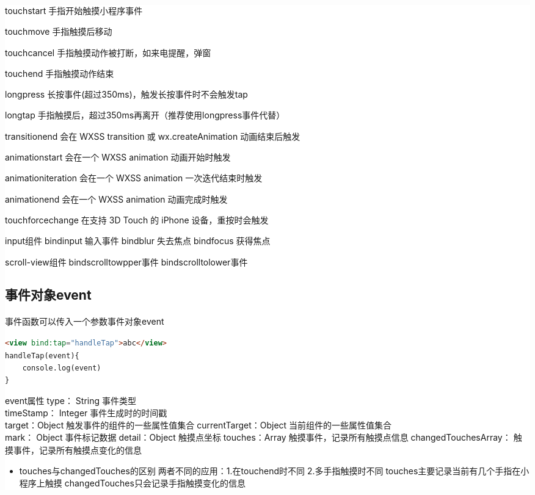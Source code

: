touchstart	手指开始触摸小程序事件

touchmove	手指触摸后移动

touchcancel	手指触摸动作被打断，如来电提醒，弹窗	

touchend	手指触摸动作结束	

longpress	长按事件(超过350ms)，触发长按事件时不会触发tap

longtap	手指触摸后，超过350ms再离开（推荐使用longpress事件代替）

transitionend	会在 WXSS transition 或 wx.createAnimation 动画结束后触发

animationstart	会在一个 WXSS animation 动画开始时触发

animationiteration	会在一个 WXSS animation 一次迭代结束时触发	

animationend	会在一个 WXSS animation 动画完成时触发

touchforcechange	在支持 3D Touch 的 iPhone 设备，重按时会触发

input组件
	bindinput   输入事件
	bindblur    失去焦点
	bindfocus   获得焦点

scroll-view组件
	bindscrolltowpper事件
	bindscrolltolower事件




## 事件对象event

事件函数可以传入一个参数事件对象event

```html
<view bind:tap="handleTap">abc</view>
handleTap(event){
    console.log(event)
}
```

event属性
    type：  String	事件类型	
    timeStamp：	Integer	事件生成时的时间戳	
    target：Object	触发事件的组件的一些属性值集合	
    currentTarget：Object	当前组件的一些属性值集合	
    mark： Object	事件标记数据
    detail：Object	触摸点坐标
    touches：Array	触摸事件，记录所有触摸点信息
    changedTouchesArray：	触摸事件，记录所有触摸点变化的信息

- touches与changedTouches的区别
  两者不同的应用：1.在touchend时不同 2.多手指触摸时不同
  touches主要记录当前有几个手指在小程序上触摸
  changedTouches只会记录手指触摸变化的信息

